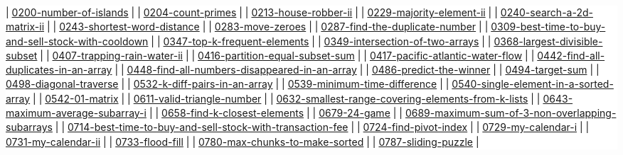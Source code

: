 | [0200-number-of-islands](https://github.com/kanishkIIITD/DSA-Practice/tree/master/0200-number-of-islands) |
| [0204-count-primes](https://github.com/kanishkIIITD/DSA-Practice/tree/master/0204-count-primes) |
| [0213-house-robber-ii](https://github.com/kanishkIIITD/DSA-Practice/tree/master/0213-house-robber-ii) |
| [0229-majority-element-ii](https://github.com/kanishkIIITD/DSA-Practice/tree/master/0229-majority-element-ii) |
| [0240-search-a-2d-matrix-ii](https://github.com/kanishkIIITD/DSA-Practice/tree/master/0240-search-a-2d-matrix-ii) |
| [0243-shortest-word-distance](https://github.com/kanishkIIITD/DSA-Practice/tree/master/0243-shortest-word-distance) |
| [0283-move-zeroes](https://github.com/kanishkIIITD/DSA-Practice/tree/master/0283-move-zeroes) |
| [0287-find-the-duplicate-number](https://github.com/kanishkIIITD/DSA-Practice/tree/master/0287-find-the-duplicate-number) |
| [0309-best-time-to-buy-and-sell-stock-with-cooldown](https://github.com/kanishkIIITD/DSA-Practice/tree/master/0309-best-time-to-buy-and-sell-stock-with-cooldown) |
| [0347-top-k-frequent-elements](https://github.com/kanishkIIITD/DSA-Practice/tree/master/0347-top-k-frequent-elements) |
| [0349-intersection-of-two-arrays](https://github.com/kanishkIIITD/DSA-Practice/tree/master/0349-intersection-of-two-arrays) |
| [0368-largest-divisible-subset](https://github.com/kanishkIIITD/DSA-Practice/tree/master/0368-largest-divisible-subset) |
| [0407-trapping-rain-water-ii](https://github.com/kanishkIIITD/DSA-Practice/tree/master/0407-trapping-rain-water-ii) |
| [0416-partition-equal-subset-sum](https://github.com/kanishkIIITD/DSA-Practice/tree/master/0416-partition-equal-subset-sum) |
| [0417-pacific-atlantic-water-flow](https://github.com/kanishkIIITD/DSA-Practice/tree/master/0417-pacific-atlantic-water-flow) |
| [0442-find-all-duplicates-in-an-array](https://github.com/kanishkIIITD/DSA-Practice/tree/master/0442-find-all-duplicates-in-an-array) |
| [0448-find-all-numbers-disappeared-in-an-array](https://github.com/kanishkIIITD/DSA-Practice/tree/master/0448-find-all-numbers-disappeared-in-an-array) |
| [0486-predict-the-winner](https://github.com/kanishkIIITD/DSA-Practice/tree/master/0486-predict-the-winner) |
| [0494-target-sum](https://github.com/kanishkIIITD/DSA-Practice/tree/master/0494-target-sum) |
| [0498-diagonal-traverse](https://github.com/kanishkIIITD/DSA-Practice/tree/master/0498-diagonal-traverse) |
| [0532-k-diff-pairs-in-an-array](https://github.com/kanishkIIITD/DSA-Practice/tree/master/0532-k-diff-pairs-in-an-array) |
| [0539-minimum-time-difference](https://github.com/kanishkIIITD/DSA-Practice/tree/master/0539-minimum-time-difference) |
| [0540-single-element-in-a-sorted-array](https://github.com/kanishkIIITD/DSA-Practice/tree/master/0540-single-element-in-a-sorted-array) |
| [0542-01-matrix](https://github.com/kanishkIIITD/DSA-Practice/tree/master/0542-01-matrix) |
| [0611-valid-triangle-number](https://github.com/kanishkIIITD/DSA-Practice/tree/master/0611-valid-triangle-number) |
| [0632-smallest-range-covering-elements-from-k-lists](https://github.com/kanishkIIITD/DSA-Practice/tree/master/0632-smallest-range-covering-elements-from-k-lists) |
| [0643-maximum-average-subarray-i](https://github.com/kanishkIIITD/DSA-Practice/tree/master/0643-maximum-average-subarray-i) |
| [0658-find-k-closest-elements](https://github.com/kanishkIIITD/DSA-Practice/tree/master/0658-find-k-closest-elements) |
| [0679-24-game](https://github.com/kanishkIIITD/DSA-Practice/tree/master/0679-24-game) |
| [0689-maximum-sum-of-3-non-overlapping-subarrays](https://github.com/kanishkIIITD/DSA-Practice/tree/master/0689-maximum-sum-of-3-non-overlapping-subarrays) |
| [0714-best-time-to-buy-and-sell-stock-with-transaction-fee](https://github.com/kanishkIIITD/DSA-Practice/tree/master/0714-best-time-to-buy-and-sell-stock-with-transaction-fee) |
| [0724-find-pivot-index](https://github.com/kanishkIIITD/DSA-Practice/tree/master/0724-find-pivot-index) |
| [0729-my-calendar-i](https://github.com/kanishkIIITD/DSA-Practice/tree/master/0729-my-calendar-i) |
| [0731-my-calendar-ii](https://github.com/kanishkIIITD/DSA-Practice/tree/master/0731-my-calendar-ii) |
| [0733-flood-fill](https://github.com/kanishkIIITD/DSA-Practice/tree/master/0733-flood-fill) |
| [0780-max-chunks-to-make-sorted](https://github.com/kanishkIIITD/DSA-Practice/tree/master/0780-max-chunks-to-make-sorted) |
| [0787-sliding-puzzle](https://github.com/kanishkIIITD/DSA-Practice/tree/master/0787-sliding-puzzle) |
